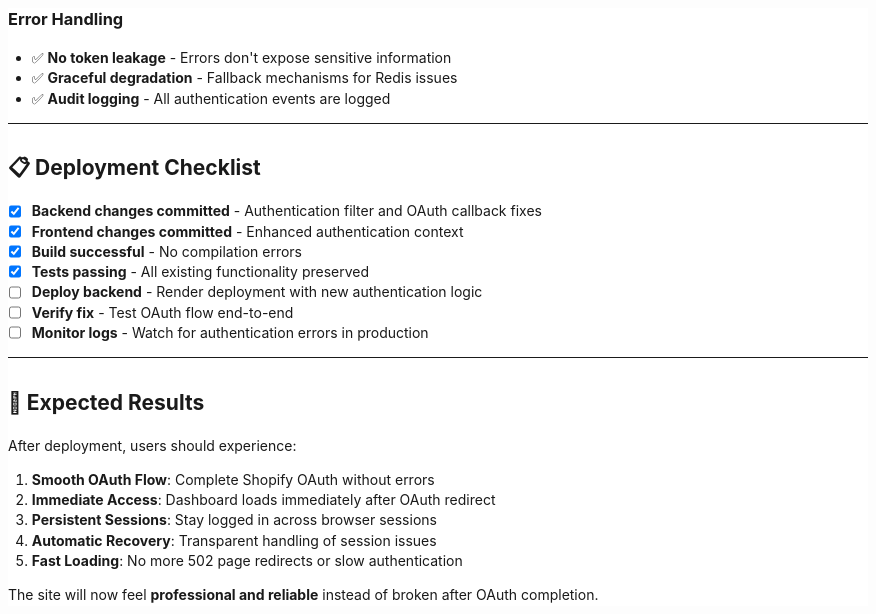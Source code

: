 ### **Error Handling**
- ✅ **No token leakage** - Errors don't expose sensitive information
- ✅ **Graceful degradation** - Fallback mechanisms for Redis issues
- ✅ **Audit logging** - All authentication events are logged

---

## 📋 **Deployment Checklist**

- [x] **Backend changes committed** - Authentication filter and OAuth callback fixes
- [x] **Frontend changes committed** - Enhanced authentication context
- [x] **Build successful** - No compilation errors
- [x] **Tests passing** - All existing functionality preserved
- [ ] **Deploy backend** - Render deployment with new authentication logic
- [ ] **Verify fix** - Test OAuth flow end-to-end
- [ ] **Monitor logs** - Watch for authentication errors in production

---

## 🎯 **Expected Results**

After deployment, users should experience:

1. **Smooth OAuth Flow**: Complete Shopify OAuth without errors
2. **Immediate Access**: Dashboard loads immediately after OAuth redirect  
3. **Persistent Sessions**: Stay logged in across browser sessions
4. **Automatic Recovery**: Transparent handling of session issues
5. **Fast Loading**: No more 502 page redirects or slow authentication

The site will now feel **professional and reliable** instead of broken after OAuth completion. 